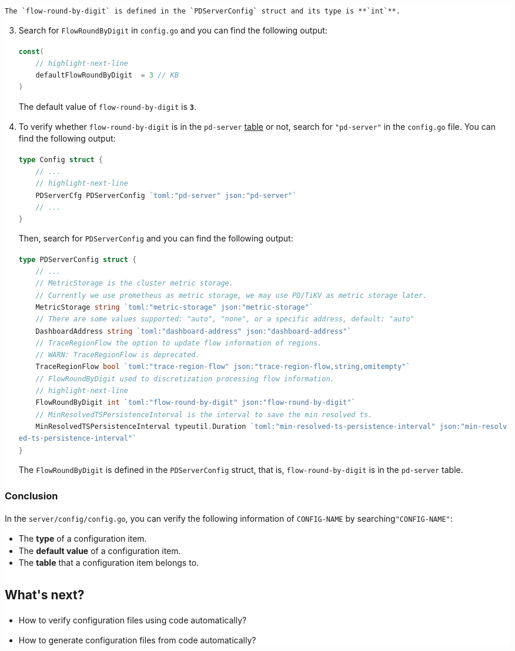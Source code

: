     The `flow-round-by-digit` is defined in the `PDServerConfig` struct and its type is **`int`**.

3. Search for `FlowRoundByDigit` in `config.go` and you can find the following output:

    ```go title="server/config/config.go"
    const(
        // highlight-next-line
        defaultFlowRoundByDigit  = 3 // KB
    )
    ```

    The default value of `flow-round-by-digit` is **`3`**.

4. To verify whether `flow-round-by-digit` is in the `pd-server` [table](https://toml.io/en/v1.0.0#table) or not, search for `"pd-server"` in the `config.go` file. You can find the following output:

    ```go title="server/config/config.go"
    type Config struct {
        // ...
        // highlight-next-line
        PDServerCfg PDServerConfig `toml:"pd-server" json:"pd-server"`
        // ...
    }
    ```

    Then, search for `PDServerConfig` and you can find the following output:

    ```go title="server/config/config.go"
    type PDServerConfig struct {
        // ...
        // MetricStorage is the cluster metric storage.
        // Currently we use prometheus as metric storage, we may use PD/TiKV as metric storage later.
        MetricStorage string `toml:"metric-storage" json:"metric-storage"`
        // There are some values supported: "auto", "none", or a specific address, default: "auto"
        DashboardAddress string `toml:"dashboard-address" json:"dashboard-address"`
        // TraceRegionFlow the option to update flow information of regions.
        // WARN: TraceRegionFlow is deprecated.
        TraceRegionFlow bool `toml:"trace-region-flow" json:"trace-region-flow,string,omitempty"`
        // FlowRoundByDigit used to discretization processing flow information.
        // highlight-next-line
        FlowRoundByDigit int `toml:"flow-round-by-digit" json:"flow-round-by-digit"`
        // MinResolvedTSPersistenceInterval is the interval to save the min resolved ts.
        MinResolvedTSPersistenceInterval typeutil.Duration `toml:"min-resolved-ts-persistence-interval" json:"min-resolved-ts-persistence-interval"`
    }
    ```

    The `FlowRoundByDigit` is defined in the `PDServerConfig` struct, that is, `flow-round-by-digit` is in the `pd-server` table.

### Conclusion

In the `server/config/config.go`, you can verify the following information of `CONFIG-NAME` by searching`"CONFIG-NAME"`:

- The **type** of a configuration item.
- The **default value** of a configuration item.
- The **table** that a configuration item belongs to.

## What's next?

- How to verify configuration files using code automatically?

- How to generate configuration files from code automatically?
